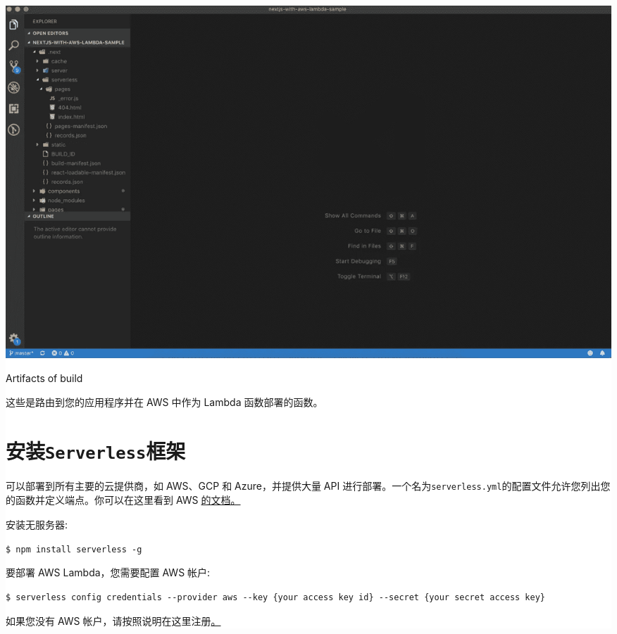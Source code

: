![](img/a7e3c23f496acaa80645a2251333c581.png)

Artifacts of build

这些是路由到您的应用程序并在 AWS 中作为 Lambda 函数部署的函数。

# 安装`Serverless`框架

可以部署到所有主要的云提供商，如 AWS、GCP 和 Azure，并提供大量 API 进行部署。一个名为`serverless.yml`的配置文件允许您列出您的函数并定义端点。你可以在这里看到 AWS [的文档。](https://serverless.com/framework/docs/providers/aws/guide/intro/)

安装无服务器:

```
$ npm install serverless -g
```

要部署 AWS Lambda，您需要配置 AWS 帐户:

```
$ serverless config credentials --provider aws --key {your access key id} --secret {your secret access key}
```

如果您没有 AWS 帐户，请按照说明在这里注册[。](https://serverless.com/framework/docs/providers/aws/guide/credentials?source=post_page---------------------------#sign-up-for-an-aws-account)
